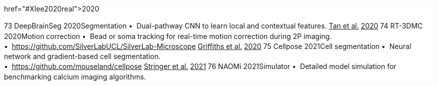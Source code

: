 href="#Xlee2020real">2020</a>                                                                      </td>
</tr><tr  
 style="vertical-align:baseline;" id="TBL-1-74-"><td  style="white-space:nowrap; text-align:left;" id="TBL-1-74-1"  
class="td11">73  </td><td  style="white-space:nowrap; text-align:left;" id="TBL-1-74-2"  
class="td11">DeepBrainSeg               </td><td  style="white-space:nowrap; text-align:left;" id="TBL-1-74-3"  
class="td11">2020</td><td  style="white-space:nowrap; text-align:left;" id="TBL-1-74-4"  
class="td11">Segmentation             </td><td  style="white-space:nowrap; text-align:left;" id="TBL-1-74-5"  
class="td11">•  Dual-pathway CNN to learn local and contextual features.                                                                                                                                                         </td><td  style="white-space:nowrap; text-align:left;" id="TBL-1-74-6"  
class="td11"><a 
href="#Xtan2020deepbrainseg">Tan et al.</a> <a 
href="#Xtan2020deepbrainseg">2020</a>                                                                     </td>
</tr><tr  
 style="vertical-align:baseline;" id="TBL-1-75-"><td  style="white-space:nowrap; text-align:left;" id="TBL-1-75-1"  
class="td11">74  </td><td  style="white-space:nowrap; text-align:left;" id="TBL-1-75-2"  
class="td11">RT-3DMC                    </td><td  style="white-space:nowrap; text-align:left;" id="TBL-1-75-3"  
class="td11">2020</td><td  style="white-space:nowrap; text-align:left;" id="TBL-1-75-4"  
class="td11">Motion correction        </td><td  style="white-space:nowrap; text-align:left;" id="TBL-1-75-5"  
class="td11">•  Bead or soma tracking for real-time motion correction during 2P imaging.<br 
class="newline" />•  <a href='https://github.com/SilverLabUCL/SilverLab-Microscope' target='_blank'>https://github.com/SilverLabUCL/SilverLab-Microscope</a><a 
 id="dx1-1058"></a>                                                                </td><td  style="white-space:nowrap; text-align:left;" id="TBL-1-75-6"  
class="td11"><a 
href="#Xgriffiths2020real">Griffiths et al.</a> <a 
href="#Xgriffiths2020real">2020</a>                                                               </td>
</tr><tr  
 style="vertical-align:baseline;" id="TBL-1-76-"><td  style="white-space:nowrap; text-align:left;" id="TBL-1-76-1"  
class="td11">75  </td><td  style="white-space:nowrap; text-align:left;" id="TBL-1-76-2"  
class="td11">Cellpose                       </td><td  style="white-space:nowrap; text-align:left;" id="TBL-1-76-3"  
class="td11">2021</td><td  style="white-space:nowrap; text-align:left;" id="TBL-1-76-4"  
class="td11">Cell segmentation        </td><td  style="white-space:nowrap; text-align:left;" id="TBL-1-76-5"  
class="td11">•  Neural network and gradient-based cell segmentation.<br 
class="newline" />•  <a href='https://github.com/mouseland/cellpose' target='_blank'>https://github.com/mouseland/cellpose</a><a 
 id="dx1-1059"></a>                                                                             </td><td  style="white-space:nowrap; text-align:left;" id="TBL-1-76-6"  
class="td11"><a 
href="#Xstringer2021cellpose">Stringer et al.</a> <a 
href="#Xstringer2021cellpose">2021</a>                                                                </td>
</tr><tr  
 style="vertical-align:baseline;" id="TBL-1-77-"><td  style="white-space:nowrap; text-align:left;" id="TBL-1-77-1"  
class="td11">76  </td><td  style="white-space:nowrap; text-align:left;" id="TBL-1-77-2"  
class="td11">NAOMi                       </td><td  style="white-space:nowrap; text-align:left;" id="TBL-1-77-3"  
class="td11">2021</td><td  style="white-space:nowrap; text-align:left;" id="TBL-1-77-4"  
class="td11">Simulator                  </td><td  style="white-space:nowrap; text-align:left;" id="TBL-1-77-5"  
class="td11">•  Detailed model simulation for benchmarking calcium imaging algorithms.<br 